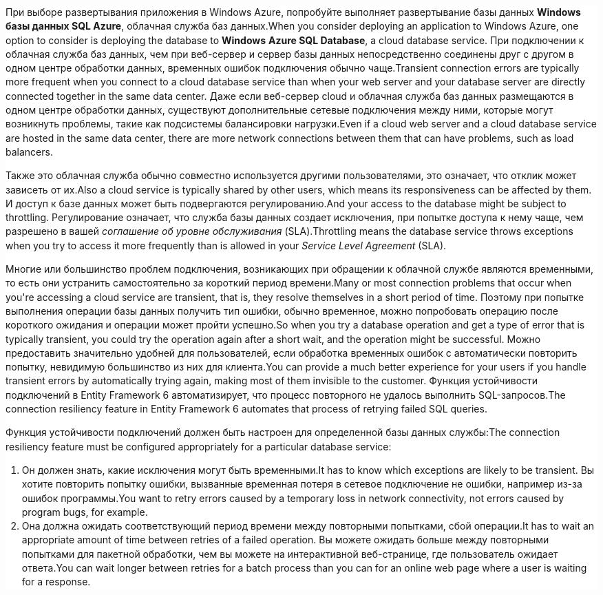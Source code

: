 <span data-ttu-id="a0eca-123">При выборе развертывания приложения в Windows Azure, попробуйте выполняет развертывание базы данных **Windows** **базы данных SQL Azure**, облачная служба баз данных.</span><span class="sxs-lookup"><span data-stu-id="a0eca-123">When you consider deploying an application to Windows Azure, one option to consider is deploying the database to **Windows** **Azure SQL Database**, a cloud database service.</span></span> <span data-ttu-id="a0eca-124">При подключении к облачная служба баз данных, чем при веб-сервер и сервер базы данных непосредственно соединены друг с другом в одном центре обработки данных, временных ошибок подключения обычно чаще.</span><span class="sxs-lookup"><span data-stu-id="a0eca-124">Transient connection errors are typically more frequent when you connect to a cloud database service than when your web server and your database server are directly connected together in the same data center.</span></span> <span data-ttu-id="a0eca-125">Даже если веб-сервер cloud и облачная служба баз данных размещаются в одном центре обработки данных, существуют дополнительные сетевые подключения между ними, которые могут возникнуть проблемы, такие как подсистемы балансировки нагрузки.</span><span class="sxs-lookup"><span data-stu-id="a0eca-125">Even if a cloud web server and a cloud database service are hosted in the same data center, there are more network connections between them that can have problems, such as load balancers.</span></span>

<span data-ttu-id="a0eca-126">Также это облачная служба обычно совместно используется другими пользователями, это означает, что отклик может зависеть от их.</span><span class="sxs-lookup"><span data-stu-id="a0eca-126">Also a cloud service is typically shared by other users, which means its responsiveness can be affected by them.</span></span> <span data-ttu-id="a0eca-127">И доступ к базе данных может быть подвергаются регулированию.</span><span class="sxs-lookup"><span data-stu-id="a0eca-127">And your access to the database might be subject to throttling.</span></span> <span data-ttu-id="a0eca-128">Регулирование означает, что служба базы данных создает исключения, при попытке доступа к нему чаще, чем разрешено в вашей *соглашение об уровне обслуживания* (SLA).</span><span class="sxs-lookup"><span data-stu-id="a0eca-128">Throttling means the database service throws exceptions when you try to access it more frequently than is allowed in your *Service Level Agreement* (SLA).</span></span>

<span data-ttu-id="a0eca-129">Многие или большинство проблем подключения, возникающих при обращении к облачной службе являются временными, то есть они устранить самостоятельно за короткий период времени.</span><span class="sxs-lookup"><span data-stu-id="a0eca-129">Many or most connection problems that occur when you're accessing a cloud service are transient, that is, they resolve themselves in a short period of time.</span></span> <span data-ttu-id="a0eca-130">Поэтому при попытке выполнения операции базы данных получить тип ошибки, обычно временное, можно попробовать операцию после короткого ожидания и операции может пройти успешно.</span><span class="sxs-lookup"><span data-stu-id="a0eca-130">So when you try a database operation and get a type of error that is typically transient, you could try the operation again after a short wait, and the operation might be successful.</span></span> <span data-ttu-id="a0eca-131">Можно предоставить значительно удобней для пользователей, если обработка временных ошибок с автоматически повторить попытку, невидимую большинство из них для клиента.</span><span class="sxs-lookup"><span data-stu-id="a0eca-131">You can provide a much better experience for your users if you handle transient errors by automatically trying again, making most of them invisible to the customer.</span></span> <span data-ttu-id="a0eca-132">Функция устойчивости подключений в Entity Framework 6 автоматизирует, что процесс повторного не удалось выполнить SQL-запросов.</span><span class="sxs-lookup"><span data-stu-id="a0eca-132">The connection resiliency feature in Entity Framework 6 automates that process of retrying failed SQL queries.</span></span>

<span data-ttu-id="a0eca-133">Функция устойчивости подключений должен быть настроен для определенной базы данных службы:</span><span class="sxs-lookup"><span data-stu-id="a0eca-133">The connection resiliency feature must be configured appropriately for a particular database service:</span></span>

1. <span data-ttu-id="a0eca-134">Он должен знать, какие исключения могут быть временными.</span><span class="sxs-lookup"><span data-stu-id="a0eca-134">It has to know which exceptions are likely to be transient.</span></span> <span data-ttu-id="a0eca-135">Вы хотите повторить попытку ошибки, вызванные временная потеря в сетевое подключение не ошибки, например из-за ошибок программы.</span><span class="sxs-lookup"><span data-stu-id="a0eca-135">You want to retry errors caused by a temporary loss in network connectivity, not errors caused by program bugs, for example.</span></span>
2. <span data-ttu-id="a0eca-136">Она должна ожидать соответствующий период времени между повторными попытками, сбой операции.</span><span class="sxs-lookup"><span data-stu-id="a0eca-136">It has to wait an appropriate amount of time between retries of a failed operation.</span></span> <span data-ttu-id="a0eca-137">Вы можете ожидать больше между повторными попытками для пакетной обработки, чем вы можете на интерактивной веб-странице, где пользователь ожидает ответа.</span><span class="sxs-lookup"><span data-stu-id="a0eca-137">You can wait longer between retries for a batch process than you can for an online web page where a user is waiting for a response.</span></span>
